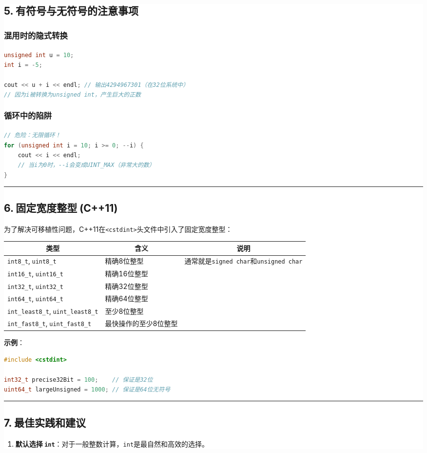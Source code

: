 ## 5. 有符号与无符号的注意事项

### 混用时的隐式转换
```cpp
unsigned int u = 10;
int i = -5;

cout << u + i << endl; // 输出4294967301（在32位系统中）
// 因为i被转换为unsigned int，产生巨大的正数
```

### 循环中的陷阱
```cpp
// 危险：无限循环！
for (unsigned int i = 10; i >= 0; --i) {
    cout << i << endl;
    // 当i为0时，--i会变成UINT_MAX（非常大的数）
}
```

---

## 6. 固定宽度整型 (C++11)

为了解决可移植性问题，C++11在`<cstdint>`头文件中引入了固定宽度整型：

| 类型                            | 含义                  | 说明                                   |
| ------------------------------- | --------------------- | -------------------------------------- |
| `int8_t`, `uint8_t`             | 精确8位整型           | 通常就是`signed char`和`unsigned char` |
| `int16_t`, `uint16_t`           | 精确16位整型          |                                        |
| `int32_t`, `uint32_t`           | 精确32位整型          |                                        |
| `int64_t`, `uint64_t`           | 精确64位整型          |                                        |
| `int_least8_t`, `uint_least8_t` | 至少8位整型           |                                        |
| `int_fast8_t`, `uint_fast8_t`   | 最快操作的至少8位整型 |                                        |

**示例**：
```cpp
#include <cstdint>

int32_t precise32Bit = 100;    // 保证是32位
uint64_t largeUnsigned = 1000; // 保证是64位无符号
```

---

## 7. 最佳实践和建议

1. **默认选择 `int`**：对于一般整数计算，`int`是最自然和高效的选择。
